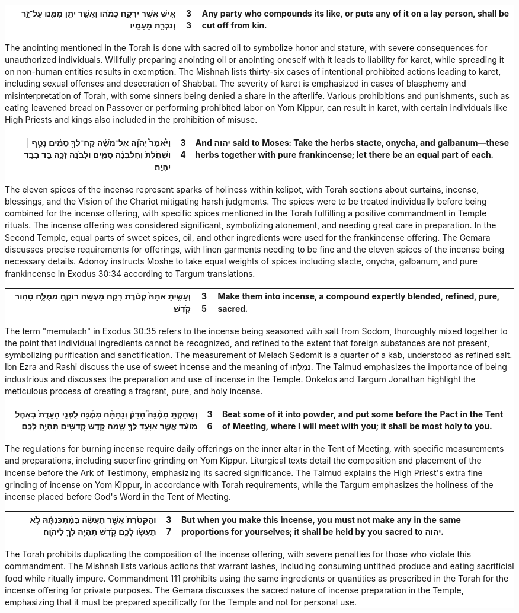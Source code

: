 |אִ֚ישׁ אֲשֶׁ֣ר יִרְקַ֣ח כָּמֹ֔הוּ וַאֲשֶׁ֥ר יִתֵּ֛ן מִמֶּ֖נּוּ עַל־זָ֑ר וְנִכְרַ֖ת מֵעַמָּֽיו׃|33|Any party who compounds its like, or puts any of it on a lay person, shall be cut off from kin.|
|--:|:-:|:--|

The anointing mentioned in the Torah is done with sacred oil to symbolize honor and stature, with severe consequences for unauthorized individuals. Willfully preparing anointing oil or anointing oneself with it leads to liability for karet, while spreading it on non-human entities results in exemption. The Mishnah lists thirty-six cases of intentional prohibited actions leading to karet, including sexual offenses and desecration of Shabbat. The severity of karet is emphasized in cases of blasphemy and misinterpretation of Torah, with some sinners being denied a share in the afterlife. Various prohibitions and punishments, such as eating leavened bread on Passover or performing prohibited labor on Yom Kippur, can result in karet, with certain individuals like High Priests and kings also included in the prohibition of misuse. 

|וַיֹּ֩אמֶר֩ יְהֹוָ֨ה אֶל־מֹשֶׁ֜ה קַח־לְךָ֣ סַמִּ֗ים נָטָ֤ף ׀ וּשְׁחֵ֙לֶת֙ וְחֶלְבְּנָ֔ה סַמִּ֖ים וּלְבֹנָ֣ה זַכָּ֑ה בַּ֥ד בְּבַ֖ד יִהְיֶֽה׃|34|And יהוה said to Moses: Take the herbs stacte, onycha, and galbanum—these herbs together with pure frankincense; let there be an equal part of each.|
|--:|:-:|:--|

The eleven spices of the incense represent sparks of holiness within kelipot, with Torah sections about curtains, incense, blessings, and the Vision of the Chariot mitigating harsh judgments. The spices were to be treated individually before being combined for the incense offering, with specific spices mentioned in the Torah fulfilling a positive commandment in Temple rituals. The incense offering was considered significant, symbolizing atonement, and needing great care in preparation. In the Second Temple, equal parts of sweet spices, oil, and other ingredients were used for the frankincense offering. The Gemara discusses precise requirements for offerings, with linen garments needing to be fine and the eleven spices of the incense being necessary details. Adonoy instructs Moshe to take equal weights of spices including stacte, onycha, galbanum, and pure frankincense in Exodus 30:34 according to Targum translations. 

|וְעָשִׂ֤יתָ אֹתָהּ֙ קְטֹ֔רֶת רֹ֖קַח מַעֲשֵׂ֣ה רוֹקֵ֑חַ מְמֻלָּ֖ח טָה֥וֹר קֹֽדֶשׁ׃|35|Make them into incense, a compound expertly blended, refined, pure, sacred.|
|--:|:-:|:--|

The term "memulach" in Exodus 30:35 refers to the incense being seasoned with salt from Sodom, thoroughly mixed together to the point that individual ingredients cannot be recognized, and refined to the extent that foreign substances are not present, symbolizing purification and sanctification. The measurement of Melach Sedomit is a quarter of a kab, understood as refined salt. Ibn Ezra and Rashi discuss the use of sweet incense and the meaning of נִמְלָחוּ. The Talmud emphasizes the importance of being industrious and discusses the preparation and use of incense in the Temple. Onkelos and Targum Jonathan highlight the meticulous process of creating a fragrant, pure, and holy incense. 

|וְשָֽׁחַקְתָּ֣ מִמֶּ֘נָּה֮ הָדֵק֒ וְנָתַתָּ֨ה מִמֶּ֜נָּה לִפְנֵ֤י הָעֵדֻת֙ בְּאֹ֣הֶל מוֹעֵ֔ד אֲשֶׁ֛ר אִוָּעֵ֥ד לְךָ֖ שָׁ֑מָּה קֹ֥דֶשׁ קׇֽדָשִׁ֖ים תִּהְיֶ֥ה לָכֶֽם׃|36|Beat some of it into powder, and put some before the Pact in the Tent of Meeting, where I will meet with you; it shall be most holy to you.|
|--:|:-:|:--|

The regulations for burning incense require daily offerings on the inner altar in the Tent of Meeting, with specific measurements and preparations, including superfine grinding on Yom Kippur. Liturgical texts detail the composition and placement of the incense before the Ark of Testimony, emphasizing its sacred significance. The Talmud explains the High Priest's extra fine grinding of incense on Yom Kippur, in accordance with Torah requirements, while the Targum emphasizes the holiness of the incense placed before God's Word in the Tent of Meeting. 

|וְהַקְּטֹ֙רֶת֙ אֲשֶׁ֣ר תַּעֲשֶׂ֔ה בְּמַ֨תְכֻּנְתָּ֔הּ לֹ֥א תַעֲשׂ֖וּ לָכֶ֑ם קֹ֛דֶשׁ תִּהְיֶ֥ה לְךָ֖ לַיהֹוָֽה׃|37|But when you make this incense, you must not make any in the same proportions for yourselves; it shall be held by you sacred to יהוה.|
|--:|:-:|:--|

The Torah prohibits duplicating the composition of the incense offering, with severe penalties for those who violate this commandment. The Mishnah lists various actions that warrant lashes, including consuming untithed produce and eating sacrificial food while ritually impure. Commandment 111 prohibits using the same ingredients or quantities as prescribed in the Torah for the incense offering for private purposes. The Gemara discusses the sacred nature of incense preparation in the Temple, emphasizing that it must be prepared specifically for the Temple and not for personal use. 
